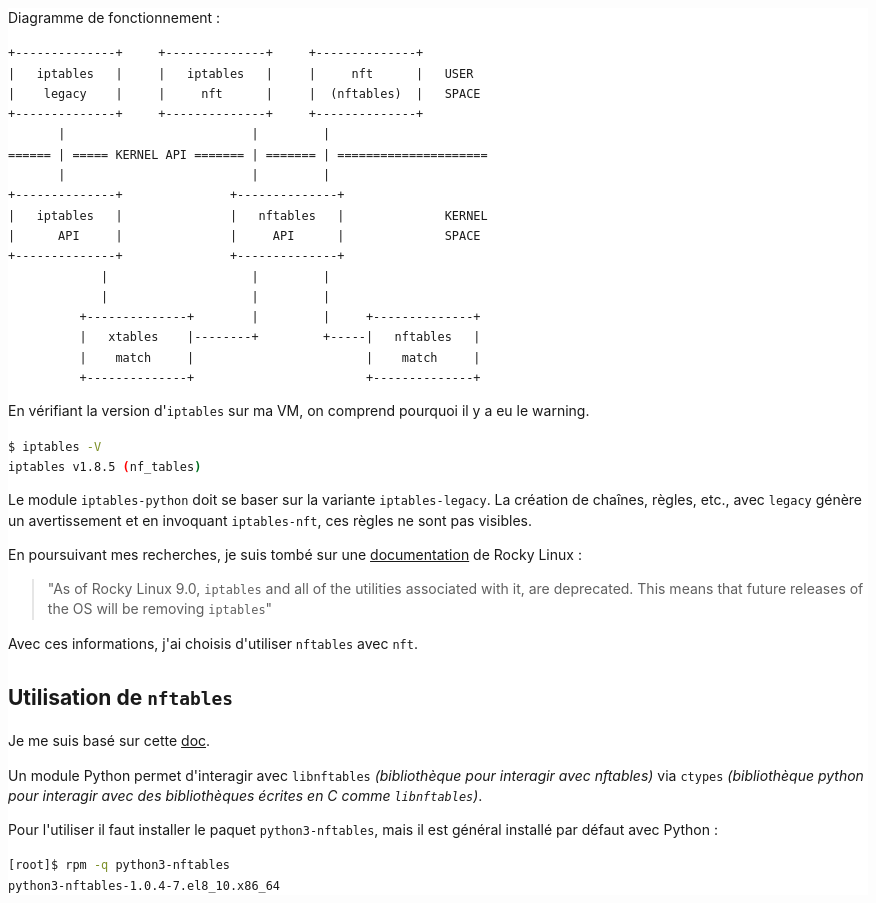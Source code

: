 Diagramme de fonctionnement :

```
+--------------+     +--------------+     +--------------+
|   iptables   |     |   iptables   |     |     nft      |   USER
|    legacy    |     |     nft      |     |  (nftables)  |   SPACE
+--------------+     +--------------+     +--------------+
       |                          |         |
====== | ===== KERNEL API ======= | ======= | =====================
       |                          |         |
+--------------+               +--------------+
|   iptables   |               |   nftables   |              KERNEL
|      API     |               |     API      |              SPACE
+--------------+               +--------------+
             |                    |         |
             |                    |         |
          +--------------+        |         |     +--------------+
          |   xtables    |--------+         +-----|   nftables   |
          |    match     |                        |    match     |
          +--------------+                        +--------------+
```

En vérifiant la version d'`iptables` sur ma VM, on comprend pourquoi il y a eu le warning.

```bash
$ iptables -V
iptables v1.8.5 (nf_tables)
```

Le module `iptables-python` doit se baser sur la variante `iptables-legacy`. La création de chaînes, règles, etc., avec `legacy` génère un avertissement et en invoquant `iptables-nft`, ces règles ne sont pas visibles.

En poursuivant mes recherches, je suis tombé sur une [documentation](https://docs.rockylinux.org/fr/guides/security/enabling_iptables_firewall/) de Rocky Linux : 

> "As of Rocky Linux 9.0, `iptables` and all of the utilities associated with it, are deprecated. This means that future releases of the OS will be removing `iptables`"

Avec ces informations, j'ai choisis d'utiliser `nftables` avec `nft`.

## Utilisation de `nftables` 

Je me suis basé sur cette [doc](https://ral-arturo.org/2020/11/22/python-nftables-tutorial.html).

Un module Python permet d'interagir avec `libnftables` *(bibliothèque pour interagir avec nftables)* via `ctypes` *(bibliothèque python pour interagir avec des bibliothèques écrites en C comme `libnftables`)*. 

Pour l'utiliser il faut installer le paquet `python3-nftables`, mais il est général installé par défaut avec Python :

```bash
[root]$ rpm -q python3-nftables
python3-nftables-1.0.4-7.el8_10.x86_64
```
